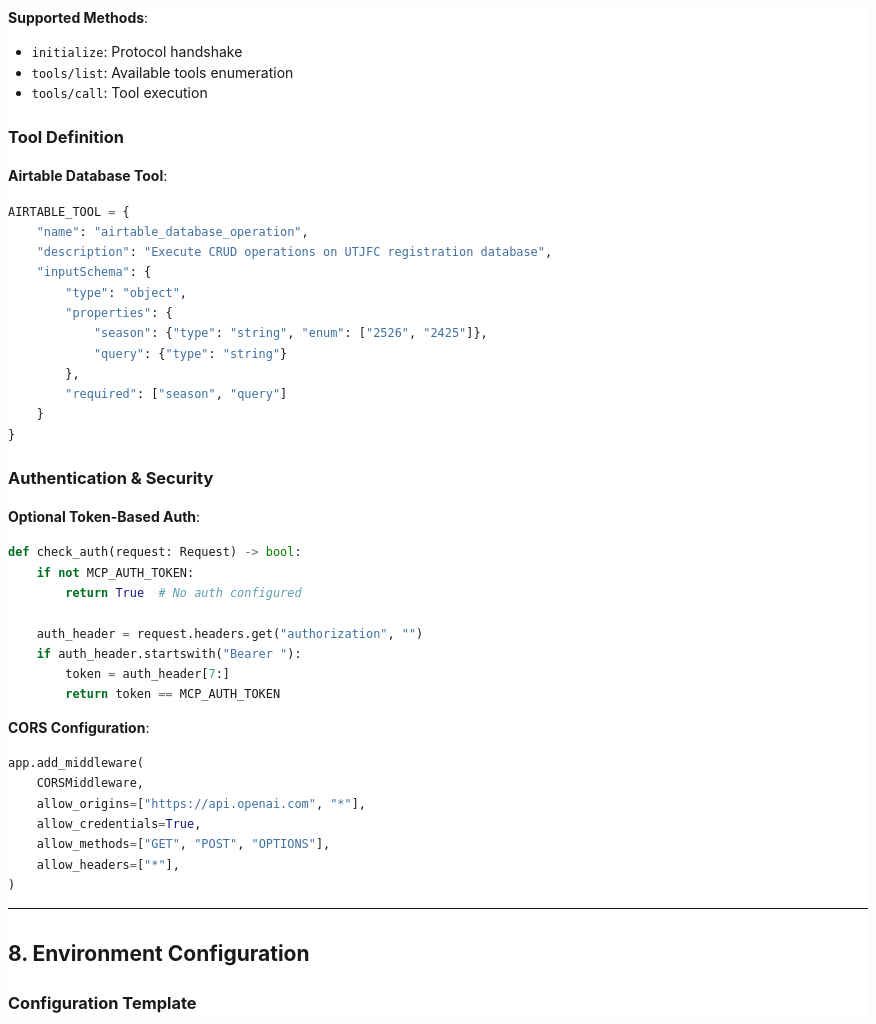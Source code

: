 **Supported Methods**:
- `initialize`: Protocol handshake
- `tools/list`: Available tools enumeration
- `tools/call`: Tool execution

### Tool Definition

**Airtable Database Tool**:
```python
AIRTABLE_TOOL = {
    "name": "airtable_database_operation",
    "description": "Execute CRUD operations on UTJFC registration database",
    "inputSchema": {
        "type": "object",
        "properties": {
            "season": {"type": "string", "enum": ["2526", "2425"]},
            "query": {"type": "string"}
        },
        "required": ["season", "query"]
    }
}
```

### Authentication & Security

**Optional Token-Based Auth**:
```python
def check_auth(request: Request) -> bool:
    if not MCP_AUTH_TOKEN:
        return True  # No auth configured
    
    auth_header = request.headers.get("authorization", "")
    if auth_header.startswith("Bearer "):
        token = auth_header[7:]
        return token == MCP_AUTH_TOKEN
```

**CORS Configuration**:
```python
app.add_middleware(
    CORSMiddleware,
    allow_origins=["https://api.openai.com", "*"],
    allow_credentials=True,
    allow_methods=["GET", "POST", "OPTIONS"],
    allow_headers=["*"],
)
```

---

## 8. Environment Configuration

### Configuration Template
